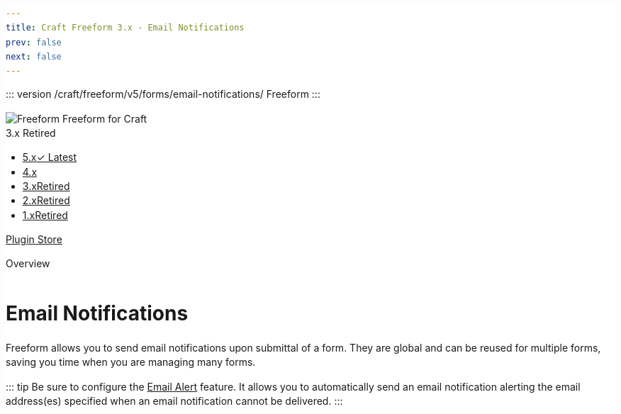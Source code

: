 ```yaml
---
title: Craft Freeform 3.x - Email Notifications
prev: false
next: false
---
```


<meta property="og:image" content="https://docs.solspace.com/extras/social/craft/freeform/freeform.png" />

::: version /craft/freeform/v5/forms/email-notifications/
Freeform
:::

<div id="pr-heading">
    <img src="https://docs.solspace.com/extras/icons/products/freeform-icon.png" alt="Freeform" class="pr-image">
    <span class="pr-name">Freeform</span>
    <span class="pr-category">for Craft</span>
    <div class="pr-v-wrapper">
        <div class="pr-v">
            <span class="pr-v-v">3.x</span>
            <span class="pr-v-type pr-retired">Retired</span>
            <span class="pr-v-arrow arrow down"></span>
        </div>
        <ul class="pr-v-list">
            <li><a href="/craft/freeform/v5/">5.x<span class="pr-v-type pr-latest">✓ Latest</span></a></li>
            <li><a href="/craft/freeform/v4/">4.x</a></li>
            <li><a href="/craft/freeform/v3/">3.x<span class="pr-v-type pr-retired">Retired</span></a></li>
            <li><a href="/craft/freeform/v2/">2.x<span class="pr-v-type pr-retired">Retired</span></a></li>
            <li><a href="/craft/freeform/v1/">1.x<span class="pr-v-type pr-retired">Retired</span></a></li>
        </ul>
    </div>
    <div class="pr-buy">
        <a href="https://plugins.craftcms.com/freeform" class="button button-blue"><span class="external-url">Plugin Store</span></a>
    </div>
</div>

<span class="page-section">Overview</span>

# Email Notifications

Freeform allows you to send email notifications upon submittal of a form. They are global and can be reused for multiple forms, saving you time when you are managing many forms.

::: tip
Be sure to configure the [Email Alert](../setup/settings.html#notices-alerts) feature. It allows you to automatically send an email notification alerting the email address(es) specified when an email notification cannot be delivered.
:::
